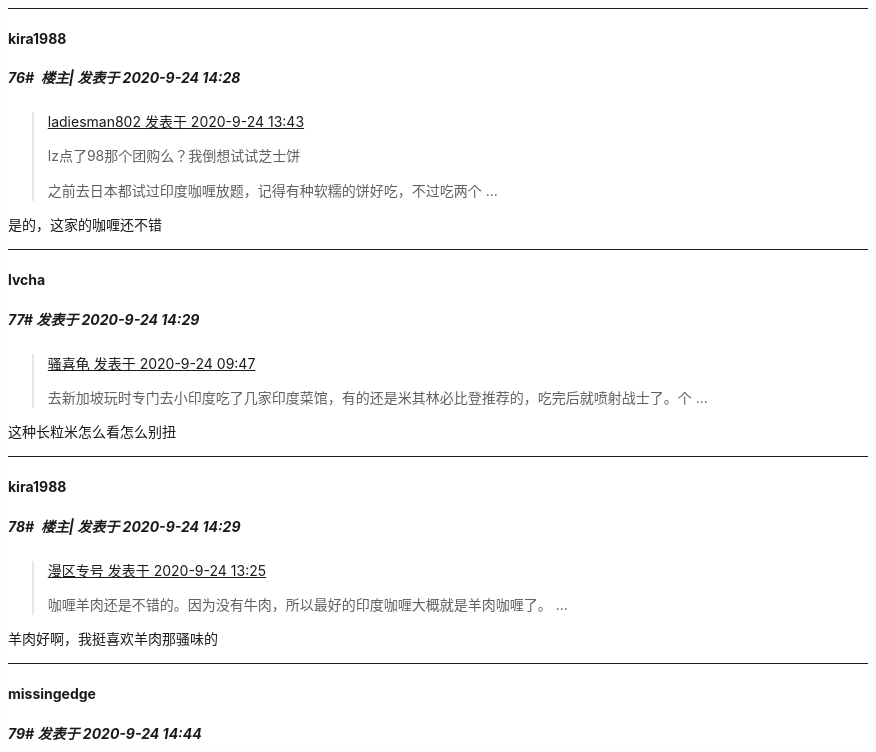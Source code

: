 



*****

####  kira1988  
##### 76#         楼主| 发表于 2020-9-24 14:28



<blockquote><a href="httphttps://bbs.saraba1st.com/2b/forum.php?mod=redirect&amp;goto=findpost&amp;pid=48836392&amp;ptid=1961573" target="_blank">ladiesman802 发表于 2020-9-24 13:43</a>

lz点了98那个团购么？我倒想试试芝士饼

之前去日本都试过印度咖喱放题，记得有种软糯的饼好吃，不过吃两个 ...</blockquote>
是的，这家的咖喱还不错







*****

####  lvcha  
##### 77#       发表于 2020-9-24 14:29



<blockquote><a href="httphttps://bbs.saraba1st.com/2b/forum.php?mod=redirect&amp;goto=findpost&amp;pid=48833671&amp;ptid=1961573" target="_blank">骚喜龟 发表于 2020-9-24 09:47</a>

去新加坡玩时专门去小印度吃了几家印度菜馆，有的还是米其林必比登推荐的，吃完后就喷射战士了。个 ...</blockquote>
这种长粒米怎么看怎么别扭







*****

####  kira1988  
##### 78#         楼主| 发表于 2020-9-24 14:29



<blockquote><a href="httphttps://bbs.saraba1st.com/2b/forum.php?mod=redirect&amp;goto=findpost&amp;pid=48836203&amp;ptid=1961573" target="_blank">漫区专号 发表于 2020-9-24 13:25</a>

咖喱羊肉还是不错的。因为没有牛肉，所以最好的印度咖喱大概就是羊肉咖喱了。 ...</blockquote>
羊肉好啊，我挺喜欢羊肉那骚味的







*****

####  missingedge  
##### 79#       发表于 2020-9-24 14:44
